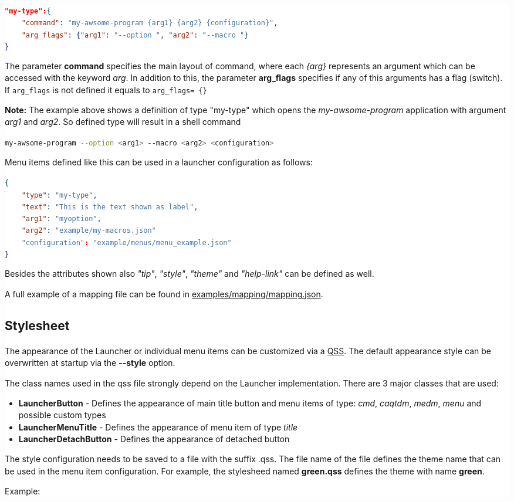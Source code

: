 ```json
"my-type":{
    "command": "my-awsome-program {arg1} {arg2} {configuration}",
    "arg_flags": {"arg1": "--option ", "arg2": "--macro "}
}
```

The parameter __command__ specifies the main layout of command, where each _{arg}_ represents an argument which can be accessed with the keyword _arg_. In addition to this, the parameter __arg_flags__ specifies if any of this arguments has a flag (switch). If `arg_flags` is not defined it equals to `arg_flags= {}`

__Note:__ The example above shows a definition of type "my-type" which opens the _my-awsome-program_ application with argument _arg1_ and _arg2_. So defined type will result in a shell command

```bash
my-awsome-program --option <arg1> --macro <arg2> <configuration>
```

Menu items defined like this can be used in a launcher configuration as follows:

```json
{
    "type": "my-type",
    "text": "This is the text shown as label",
    "arg1": "myoption",
    "arg2": "example/my-macros.json"
    "configuration": "example/menus/menu_example.json"
}
```

Besides the attributes shown also _"tip"_, _"style"_, _"theme"_ and _"help-link"_ can be defined as well.

A full example of a mapping file can be found in [examples/mapping/mapping.json](examples/mapping/mapping.json).

## Stylesheet
The appearance of the Launcher or individual menu items can be customized via a [QSS](http://doc.qt.io/qt-4.8/stylesheet-syntax.html). The default appearance style can be overwritten at startup via the __--style__ option.


The class names used in the qss file strongly depend on the Launcher implementation.
There are 3 major classes that are used:

* __LauncherButton__ - Defines the appearance of main title button and menu items of type: _cmd_, _caqtdm_, _medm_, _menu_ and possible custom types
* __LauncherMenuTitle__ - Defines the appearance of menu item of type _title_
* __LauncherDetachButton__ -  Defines the appearance of detached button

The style configuration needs to be saved to a file with the suffix .qss. The file name of the file defines the theme name that can be used in the menu item configuration. For example, the stylesheed named __green.qss__ defines the theme with name __green__.

Example:
